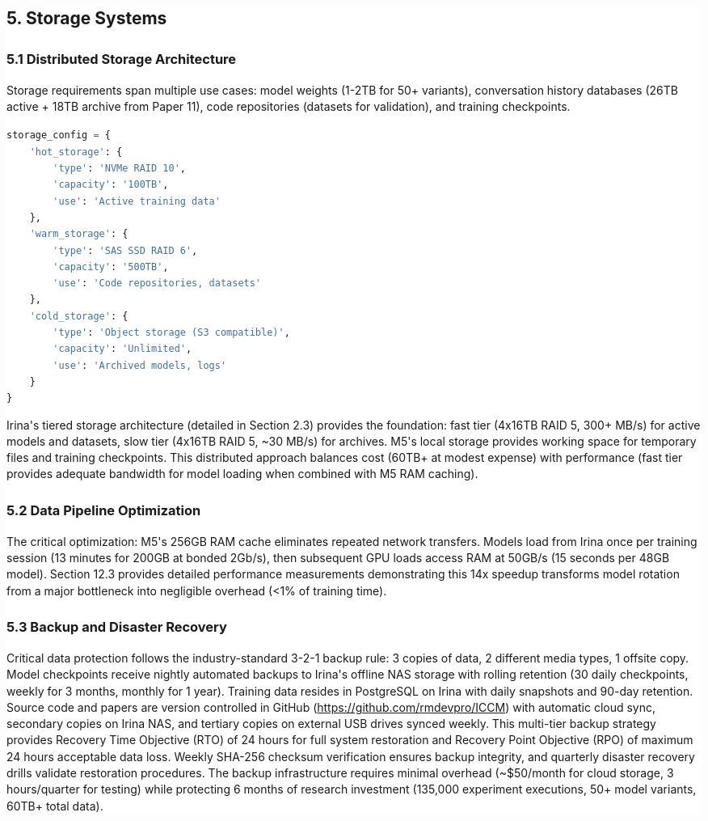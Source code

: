 ## 5. Storage Systems

### 5.1 Distributed Storage Architecture

Storage requirements span multiple use cases: model weights (1-2TB for 50+ variants), conversation history databases (26TB active + 18TB archive from Paper 11), code repositories (datasets for validation), and training checkpoints.
```python
storage_config = {
    'hot_storage': {
        'type': 'NVMe RAID 10',
        'capacity': '100TB',
        'use': 'Active training data'
    },
    'warm_storage': {
        'type': 'SAS SSD RAID 6',
        'capacity': '500TB',
        'use': 'Code repositories, datasets'
    },
    'cold_storage': {
        'type': 'Object storage (S3 compatible)',
        'capacity': 'Unlimited',
        'use': 'Archived models, logs'
    }
}
```

Irina's tiered storage architecture (detailed in Section 2.3) provides the foundation: fast tier (4x16TB RAID 5, 300+ MB/s) for active models and datasets, slow tier (4x16TB RAID 5, ~30 MB/s) for archives. M5's local storage provides working space for temporary files and training checkpoints. This distributed approach balances cost (60TB+ at modest expense) with performance (fast tier provides adequate bandwidth for model loading when combined with M5 RAM caching).

### 5.2 Data Pipeline Optimization

The critical optimization: M5's 256GB RAM cache eliminates repeated network transfers. Models load from Irina once per training session (13 minutes for 200GB at bonded 2Gb/s), then subsequent GPU loads access RAM at 50GB/s (15 seconds per 48GB model). Section 12.3 provides detailed performance measurements demonstrating this 14x speedup transforms model rotation from a major bottleneck into negligible overhead (<1% of training time).

### 5.3 Backup and Disaster Recovery

Critical data protection follows the industry-standard 3-2-1 backup rule: 3 copies of data, 2 different media types, 1 offsite copy. Model checkpoints receive nightly automated backups to Irina's offline NAS storage with rolling retention (30 daily checkpoints, weekly for 3 months, monthly for 1 year). Training data resides in PostgreSQL on Irina with daily snapshots and 90-day retention. Source code and papers are version controlled in GitHub (https://github.com/rmdevpro/ICCM) with automatic cloud sync, secondary copies on Irina NAS, and tertiary copies on external USB drives synced weekly. This multi-tier backup strategy provides Recovery Time Objective (RTO) of 24 hours for full system restoration and Recovery Point Objective (RPO) of maximum 24 hours acceptable data loss. Weekly SHA-256 checksum verification ensures backup integrity, and quarterly disaster recovery drills validate restoration procedures. The backup infrastructure requires minimal overhead (~$50/month for cloud storage, 3 hours/quarter for testing) while protecting 6 months of research investment (135,000 experiment executions, 50+ model variants, 60TB+ total data).

